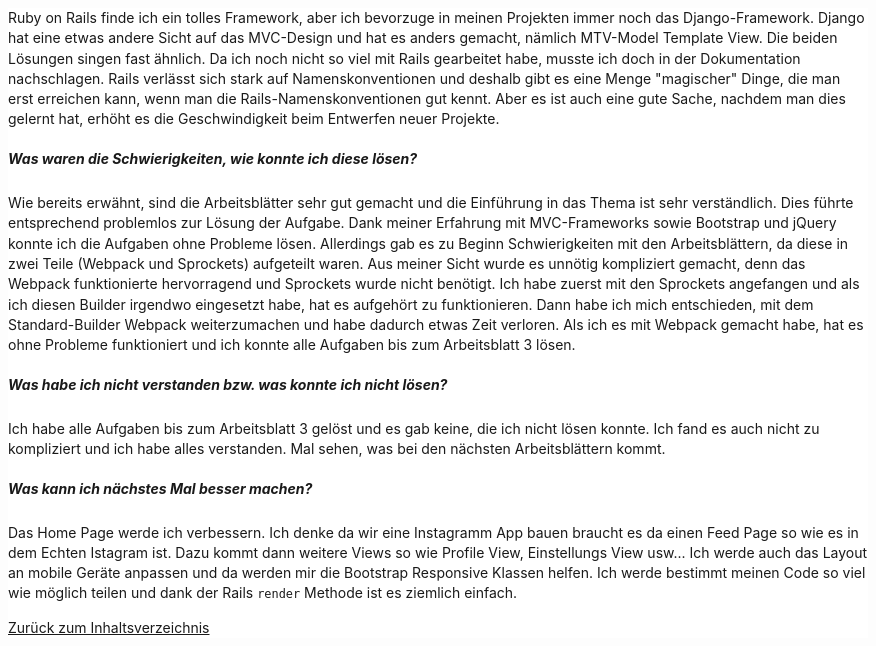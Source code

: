 Ruby on Rails finde ich ein tolles Framework, aber ich bevorzuge in meinen Projekten immer noch das Django-Framework. Django hat eine etwas andere Sicht auf das MVC-Design und hat es anders gemacht, nämlich MTV-Model Template View. Die beiden Lösungen singen fast ähnlich. Da ich noch nicht so viel mit Rails gearbeitet habe, musste ich doch in der Dokumentation nachschlagen. Rails verlässt sich stark auf Namenskonventionen und deshalb gibt es eine Menge "magischer" Dinge, die man erst erreichen kann, wenn man die Rails-Namenskonventionen gut kennt. Aber es ist auch eine gute Sache, nachdem man dies gelernt hat, erhöht es die Geschwindigkeit beim Entwerfen neuer Projekte.

##### **Was waren die Schwierigkeiten, wie konnte ich diese lösen?**

Wie bereits erwähnt, sind die Arbeitsblätter sehr gut gemacht und die Einführung in das Thema ist sehr verständlich. Dies führte entsprechend problemlos zur Lösung der Aufgabe. Dank meiner Erfahrung mit MVC-Frameworks sowie Bootstrap und jQuery konnte ich die Aufgaben ohne Probleme lösen. Allerdings gab es zu Beginn Schwierigkeiten mit den Arbeitsblättern, da diese in zwei Teile (Webpack und Sprockets) aufgeteilt waren. Aus meiner Sicht wurde es unnötig kompliziert gemacht, denn das Webpack funktionierte hervorragend und Sprockets wurde nicht benötigt. Ich habe zuerst mit den Sprockets angefangen und als ich diesen Builder irgendwo eingesetzt habe, hat es aufgehört zu funktionieren. Dann habe ich mich entschieden, mit dem Standard-Builder Webpack weiterzumachen und habe dadurch etwas Zeit verloren. Als ich es mit Webpack gemacht habe, hat es ohne Probleme funktioniert und ich konnte alle Aufgaben bis zum Arbeitsblatt 3 lösen.

##### **Was habe ich nicht verstanden bzw. was konnte ich nicht lösen?**

Ich habe alle Aufgaben bis zum Arbeitsblatt 3 gelöst und es gab keine, die ich nicht lösen konnte. Ich fand es auch nicht zu kompliziert und ich habe alles verstanden. Mal sehen, was bei den nächsten Arbeitsblättern kommt.

##### **Was kann ich nächstes Mal besser machen?**

Das Home Page werde ich verbessern. Ich denke da wir eine Instagramm App bauen braucht es da einen Feed Page so wie es in dem Echten Istagram ist. Dazu kommt dann weitere Views so wie Profile View, Einstellungs View usw... Ich werde auch das Layout an mobile Geräte anpassen und da werden mir die Bootstrap Responsive Klassen helfen. Ich werde bestimmt meinen Code so viel wie möglich teilen und dank der Rails `render` Methode ist es ziemlich einfach.

[Zurück zum Inhaltsverzeichnis](#inhaltsverzeichnis)



















